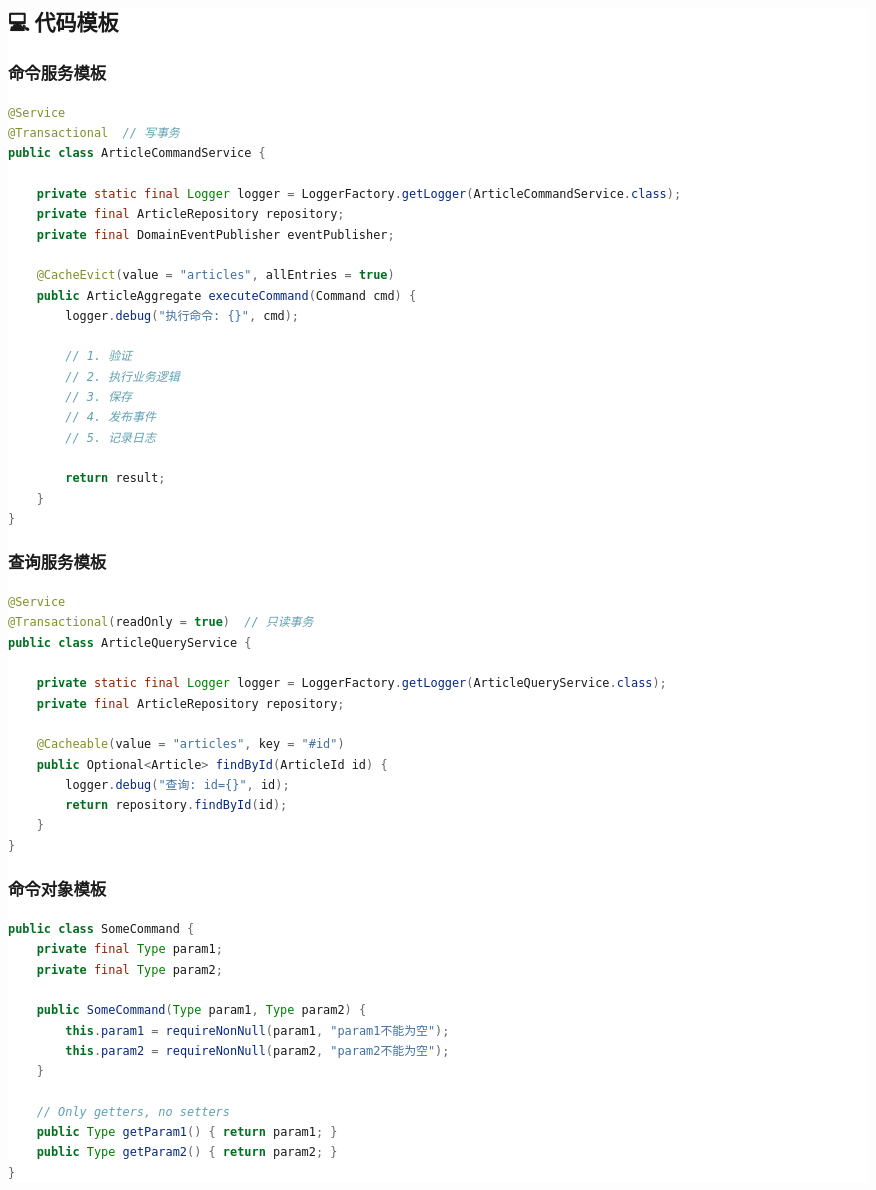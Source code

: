 
## 💻 代码模板

### 命令服务模板

```java
@Service
@Transactional  // 写事务
public class ArticleCommandService {

    private static final Logger logger = LoggerFactory.getLogger(ArticleCommandService.class);
    private final ArticleRepository repository;
    private final DomainEventPublisher eventPublisher;

    @CacheEvict(value = "articles", allEntries = true)
    public ArticleAggregate executeCommand(Command cmd) {
        logger.debug("执行命令: {}", cmd);

        // 1. 验证
        // 2. 执行业务逻辑
        // 3. 保存
        // 4. 发布事件
        // 5. 记录日志

        return result;
    }
}
```

### 查询服务模板

```java
@Service
@Transactional(readOnly = true)  // 只读事务
public class ArticleQueryService {

    private static final Logger logger = LoggerFactory.getLogger(ArticleQueryService.class);
    private final ArticleRepository repository;

    @Cacheable(value = "articles", key = "#id")
    public Optional<Article> findById(ArticleId id) {
        logger.debug("查询: id={}", id);
        return repository.findById(id);
    }
}
```

### 命令对象模板

```java
public class SomeCommand {
    private final Type param1;
    private final Type param2;

    public SomeCommand(Type param1, Type param2) {
        this.param1 = requireNonNull(param1, "param1不能为空");
        this.param2 = requireNonNull(param2, "param2不能为空");
    }

    // Only getters, no setters
    public Type getParam1() { return param1; }
    public Type getParam2() { return param2; }
}
```
